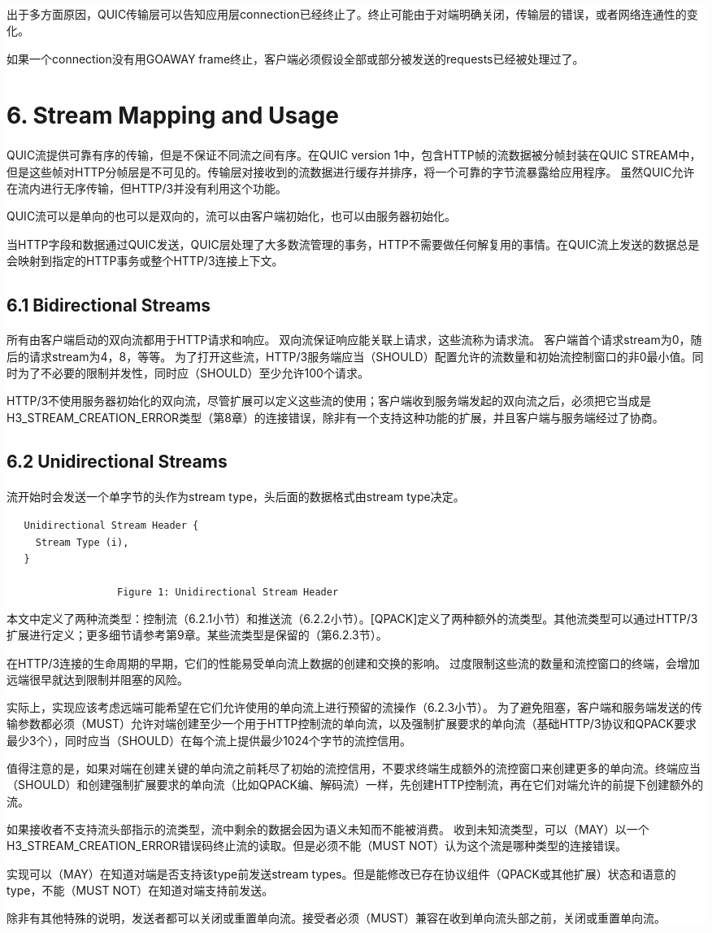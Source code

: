 出于多方面原因，QUIC传输层可以告知应用层connection已经终止了。终止可能由于对端明确关闭，传输层的错误，或者网络连通性的变化。

如果一个connection没有用GOAWAY frame终止，客户端必须假设全部或部分被发送的requests已经被处理过了。

# 6. Stream Mapping and Usage

QUIC流提供可靠有序的传输，但是不保证不同流之间有序。在QUIC version 1中，包含HTTP帧的流数据被分帧封装在QUIC STREAM中，但是这些帧对HTTP分帧层是不可见的。传输层对接收到的流数据进行缓存并排序，将一个可靠的字节流暴露给应用程序。
虽然QUIC允许在流内进行无序传输，但HTTP/3并没有利用这个功能。

QUIC流可以是单向的也可以是双向的，流可以由客户端初始化，也可以由服务器初始化。

当HTTP字段和数据通过QUIC发送，QUIC层处理了大多数流管理的事务，HTTP不需要做任何解复用的事情。在QUIC流上发送的数据总是会映射到指定的HTTP事务或整个HTTP/3连接上下文。

## 6.1 Bidirectional Streams

所有由客户端启动的双向流都用于HTTP请求和响应。
双向流保证响应能关联上请求，这些流称为请求流。
客户端首个请求stream为0，随后的请求stream为4，8，等等。
为了打开这些流，HTTP/3服务端应当（SHOULD）配置允许的流数量和初始流控制窗口的非0最小值。同时为了不必要的限制并发性，同时应（SHOULD）至少允许100个请求。

HTTP/3不使用服务器初始化的双向流，尽管扩展可以定义这些流的使用；客户端收到服务端发起的双向流之后，必须把它当成是H3_STREAM_CREATION_ERROR类型（第8章）的连接错误，除非有一个支持这种功能的扩展，并且客户端与服务端经过了协商。

## 6.2 Unidirectional Streams

流开始时会发送一个单字节的头作为stream type，头后面的数据格式由stream type决定。

```
   Unidirectional Stream Header {
     Stream Type (i),
   }

                   Figure 1: Unidirectional Stream Header
```

本文中定义了两种流类型：控制流（6.2.1小节）和推送流（6.2.2小节）。[QPACK]定义了两种额外的流类型。其他流类型可以通过HTTP/3扩展进行定义；更多细节请参考第9章。某些流类型是保留的（第6.2.3节）。

在HTTP/3连接的生命周期的早期，它们的性能易受单向流上数据的创建和交换的影响。
过度限制这些流的数量和流控窗口的终端，会增加远端很早就达到限制并阻塞的风险。

实际上，实现应该考虑远端可能希望在它们允许使用的单向流上进行预留的流操作（6.2.3小节）。
为了避免阻塞，客户端和服务端发送的传输参数都必须（MUST）允许对端创建至少一个用于HTTP控制流的单向流，以及强制扩展要求的单向流（基础HTTP/3协议和QPACK要求最少3个），同时应当（SHOULD）在每个流上提供最少1024个字节的流控信用。

值得注意的是，如果对端在创建关键的单向流之前耗尽了初始的流控信用，不要求终端生成额外的流控窗口来创建更多的单向流。终端应当（SHOULD）和创建强制扩展要求的单向流（比如QPACK编、解码流）一样，先创建HTTP控制流，再在它们对端允许的前提下创建额外的流。

如果接收者不支持流头部指示的流类型，流中剩余的数据会因为语义未知而不能被消费。
收到未知流类型，可以（MAY）以一个H3_STREAM_CREATION_ERROR错误码终止流的读取。但是必须不能（MUST NOT）认为这个流是哪种类型的连接错误。

实现可以（MAY）在知道对端是否支持该type前发送stream types。但是能修改已存在协议组件（QPACK或其他扩展）状态和语意的type，不能（MUST NOT）在知道对端支持前发送。

除非有其他特殊的说明，发送者都可以关闭或重置单向流。接受者必须（MUST）兼容在收到单向流头部之前，关闭或重置单向流。
